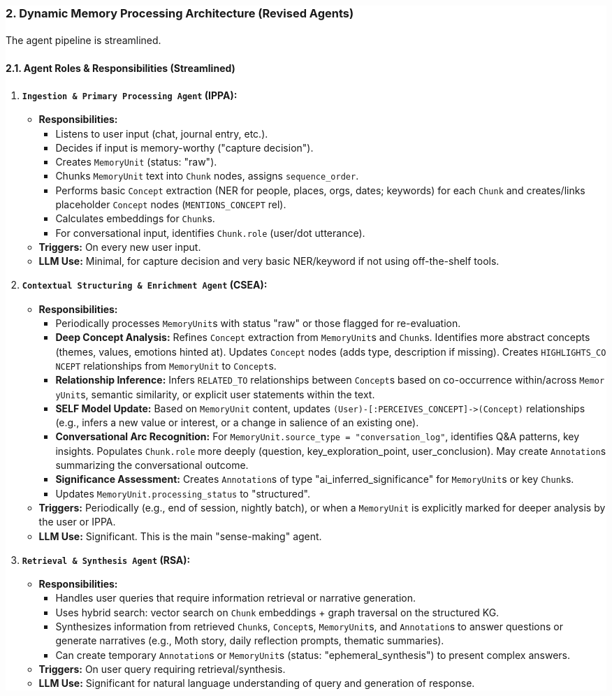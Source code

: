 
### 2. Dynamic Memory Processing Architecture (Revised Agents)

The agent pipeline is streamlined.

#### 2.1. Agent Roles & Responsibilities (Streamlined)

1.  **`Ingestion & Primary Processing Agent` (IPPA):**
    *   **Responsibilities:**
        *   Listens to user input (chat, journal entry, etc.).
        *   Decides if input is memory-worthy ("capture decision").
        *   Creates `MemoryUnit` (status: "raw").
        *   Chunks `MemoryUnit` text into `Chunk` nodes, assigns `sequence_order`.
        *   Performs basic `Concept` extraction (NER for people, places, orgs, dates; keywords) for each `Chunk` and creates/links placeholder `Concept` nodes (`MENTIONS_CONCEPT` rel).
        *   Calculates embeddings for `Chunk`s.
        *   For conversational input, identifies `Chunk.role` (user/dot utterance).
    *   **Triggers:** On every new user input.
    *   **LLM Use:** Minimal, for capture decision and very basic NER/keyword if not using off-the-shelf tools.

2.  **`Contextual Structuring & Enrichment Agent` (CSEA):**
    *   **Responsibilities:**
        *   Periodically processes `MemoryUnit`s with status "raw" or those flagged for re-evaluation.
        *   **Deep Concept Analysis:** Refines `Concept` extraction from `MemoryUnit`s and `Chunk`s. Identifies more abstract concepts (themes, values, emotions hinted at). Updates `Concept` nodes (adds type, description if missing). Creates `HIGHLIGHTS_CONCEPT` relationships from `MemoryUnit` to `Concept`s.
        *   **Relationship Inference:** Infers `RELATED_TO` relationships between `Concept`s based on co-occurrence within/across `MemoryUnit`s, semantic similarity, or explicit user statements within the text.
        *   **SELF Model Update:** Based on `MemoryUnit` content, updates `(User)-[:PERCEIVES_CONCEPT]->(Concept)` relationships (e.g., infers a new value or interest, or a change in salience of an existing one).
        *   **Conversational Arc Recognition:** For `MemoryUnit.source_type = "conversation_log"`, identifies Q&A patterns, key insights. Populates `Chunk.role` more deeply (question, key_exploration_point, user_conclusion). May create `Annotation`s summarizing the conversational outcome.
        *   **Significance Assessment:** Creates `Annotation`s of type "ai_inferred_significance" for `MemoryUnit`s or key `Chunk`s.
        *   Updates `MemoryUnit.processing_status` to "structured".
    *   **Triggers:** Periodically (e.g., end of session, nightly batch), or when a `MemoryUnit` is explicitly marked for deeper analysis by the user or IPPA.
    *   **LLM Use:** Significant. This is the main "sense-making" agent.

3.  **`Retrieval & Synthesis Agent` (RSA):**
    *   **Responsibilities:**
        *   Handles user queries that require information retrieval or narrative generation.
        *   Uses hybrid search: vector search on `Chunk` embeddings + graph traversal on the structured KG.
        *   Synthesizes information from retrieved `Chunk`s, `Concept`s, `MemoryUnit`s, and `Annotation`s to answer questions or generate narratives (e.g., Moth story, daily reflection prompts, thematic summaries).
        *   Can create temporary `Annotation`s or `MemoryUnit`s (status: "ephemeral_synthesis") to present complex answers.
    *   **Triggers:** On user query requiring retrieval/synthesis.
    *   **LLM Use:** Significant for natural language understanding of query and generation of response.
